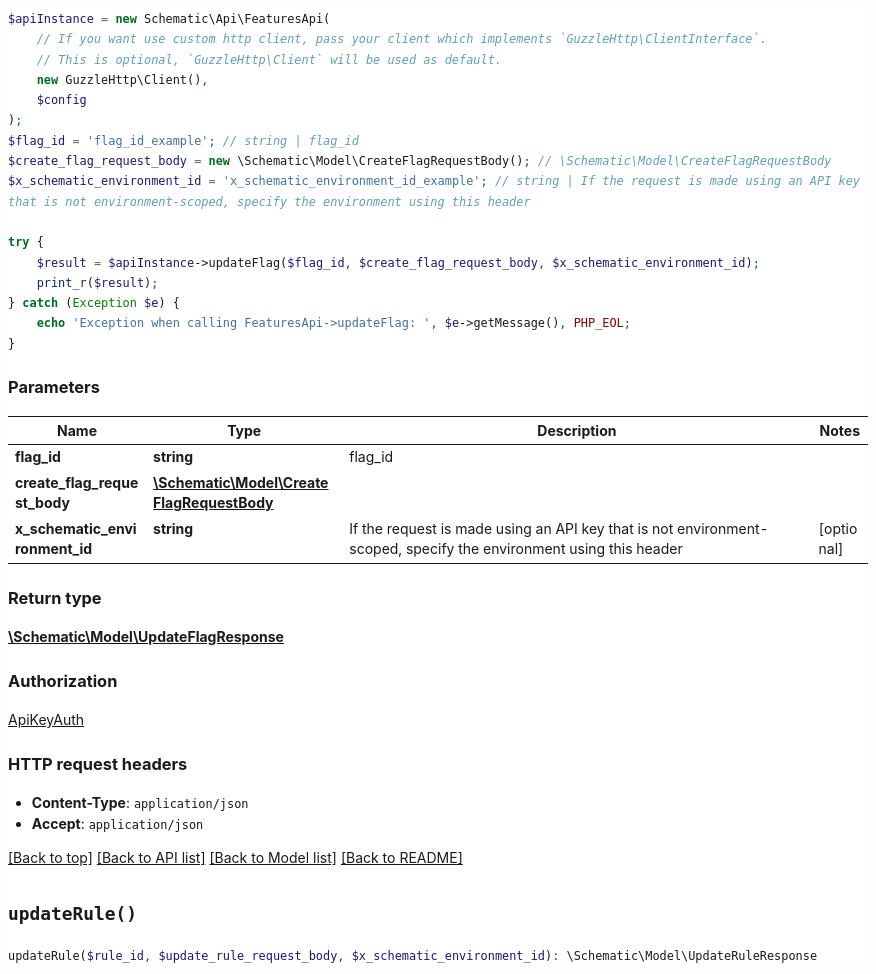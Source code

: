 ```php
$apiInstance = new Schematic\Api\FeaturesApi(
    // If you want use custom http client, pass your client which implements `GuzzleHttp\ClientInterface`.
    // This is optional, `GuzzleHttp\Client` will be used as default.
    new GuzzleHttp\Client(),
    $config
);
$flag_id = 'flag_id_example'; // string | flag_id
$create_flag_request_body = new \Schematic\Model\CreateFlagRequestBody(); // \Schematic\Model\CreateFlagRequestBody
$x_schematic_environment_id = 'x_schematic_environment_id_example'; // string | If the request is made using an API key that is not environment-scoped, specify the environment using this header

try {
    $result = $apiInstance->updateFlag($flag_id, $create_flag_request_body, $x_schematic_environment_id);
    print_r($result);
} catch (Exception $e) {
    echo 'Exception when calling FeaturesApi->updateFlag: ', $e->getMessage(), PHP_EOL;
}
```

### Parameters

| Name | Type | Description  | Notes |
| ------------- | ------------- | ------------- | ------------- |
| **flag_id** | **string**| flag_id | |
| **create_flag_request_body** | [**\Schematic\Model\CreateFlagRequestBody**](../Model/CreateFlagRequestBody.md)|  | |
| **x_schematic_environment_id** | **string**| If the request is made using an API key that is not environment-scoped, specify the environment using this header | [optional] |

### Return type

[**\Schematic\Model\UpdateFlagResponse**](../Model/UpdateFlagResponse.md)

### Authorization

[ApiKeyAuth](../../README.md#ApiKeyAuth)

### HTTP request headers

- **Content-Type**: `application/json`
- **Accept**: `application/json`

[[Back to top]](#) [[Back to API list]](../../README.md#endpoints)
[[Back to Model list]](../../README.md#models)
[[Back to README]](../../README.md)

## `updateRule()`

```php
updateRule($rule_id, $update_rule_request_body, $x_schematic_environment_id): \Schematic\Model\UpdateRuleResponse
```
